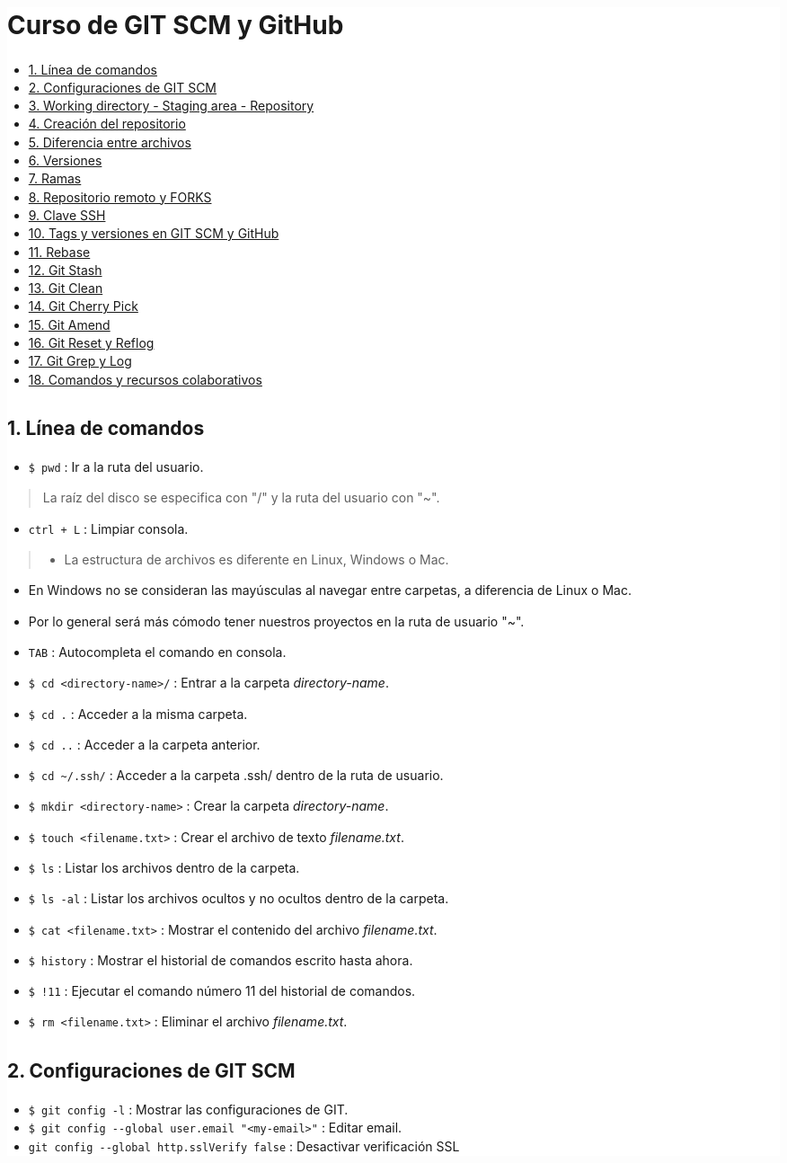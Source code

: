 Curso de GIT SCM y GitHub
======================

- [1. Línea de comandos](#1-línea-de-comandos)
- [2. Configuraciones de GIT SCM](#2-configuraciones-de-git-scm)
- [3. Working directory - Staging area - Repository](#3-working-directory-staging-area-repository)
- [4. Creación del repositorio](#4-creación-del-repositorio)
- [5. Diferencia entre archivos](#5-diferencia-entre-archivos)
- [6. Versiones](#6-versiones)
- [7. Ramas](#7-ramas)
- [8. Repositorio remoto y FORKS](#8-repositorios-remotos-y-forks)
- [9. Clave SSH](#9-clave-ssh)
- [10. Tags y versiones en GIT SCM y GitHub](#10-tags-y-versiones-en-git-scm-y-github)
- [11. Rebase](#11-rebase)
- [12. Git Stash](#12-git-stash)
- [13. Git Clean](#13-git-clean)
- [14. Git Cherry Pick](#14-git-cherry-pick)
- [15. Git Amend](#15-git-amend)
- [16. Git Reset y Reflog](#16-git-reset-y-reflog)
- [17. Git Grep y Log](#17-git-grep-y-log)
- [18. Comandos y recursos colaborativos](#18-comandos-y-recursos-colaborativos)

## 1. Línea de comandos
- `$ pwd` : Ir a la ruta del usuario.

> La raíz del disco se especifica con "/" y la ruta del usuario con "~".

- `ctrl + L` : Limpiar consola.

> - La estructura de archivos es diferente en Linux, Windows o Mac.
- En Windows no se consideran las mayúsculas al navegar entre carpetas, a diferencia de Linux o Mac.
- Por lo general será más cómodo tener nuestros proyectos en la ruta de usuario "~".

- `TAB` : Autocompleta el comando en consola.
- `$ cd <directory-name>/` : Entrar a la carpeta *directory-name*.
- `$ cd .` : Acceder a la misma carpeta.
- `$ cd ..` : Acceder a la carpeta anterior.
- `$ cd ~/.ssh/` : Acceder a la carpeta .ssh/ dentro de la ruta de usuario.
- `$ mkdir <directory-name>` : Crear la carpeta *directory-name*.
- `$ touch <filename.txt>` : Crear el archivo de texto *filename.txt*.
- `$ ls` : Listar los archivos dentro de la carpeta.
- `$ ls -al` : Listar los archivos ocultos y no ocultos dentro de la carpeta.
- `$ cat <filename.txt>` : Mostrar el contenido del archivo *filename.txt*.
- `$ history` : Mostrar el historial de comandos escrito hasta ahora.
- `$ !11` : Ejecutar el comando número 11 del historial de comandos.
- `$ rm <filename.txt>` : Eliminar el archivo *filename.txt*.

## 2. Configuraciones de GIT SCM
- `$ git config -l` : Mostrar las configuraciones de GIT.
- `$ git config --global user.email "<my-email>"` : Editar email.
- `git config --global http.sslVerify false` : Desactivar verificación SSL
